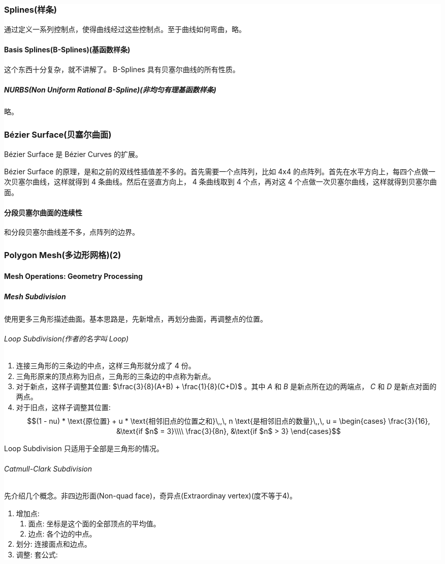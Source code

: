 ### Splines(样条)
通过定义一系列控制点，使得曲线经过这些控制点。至于曲线如何弯曲，略。

#### Basis Splines(B-Splines)(基函数样条)
这个东西十分复杂，就不讲解了。 B-Splines 具有贝塞尔曲线的所有性质。

##### NURBS(Non Uniform Rational B-Spline)(非均匀有理基函数样条)
略。

### Bézier Surface(贝塞尔曲面)
Bézier Surface 是 Bézier Curves 的扩展。

Bézier Surface 的原理，是和之前的双线性插值差不多的。首先需要一个点阵列，比如 4x4 的点阵列。首先在水平方向上，每四个点做一次贝塞尔曲线，这样就得到 4 条曲线。然后在竖直方向上， 4 条曲线取到 4 个点，再对这 4 个点做一次贝塞尔曲线，这样就得到贝塞尔曲面。

#### 分段贝塞尔曲面的连续性
和分段贝塞尔曲线差不多，点阵列的边界。

### Polygon Mesh(多边形网格)(2)
#### Mesh Operations: Geometry Processing
##### Mesh Subdivision
使用更多三角形描述曲面。基本思路是，先新增点，再划分曲面，再调整点的位置。

###### Loop Subdivision(作者的名字叫 Loop)
1. 连接三角形的三条边的中点，这样三角形就分成了 4 份。
2. 三角形原来的顶点称为旧点，三角形的三条边的中点称为新点。
3. 对于新点，这样子调整其位置: $\frac{3}{8}(A+B) + \frac{1}{8}(C+D)$ 。其中 $A$ 和 $B$ 是新点所在边的两端点， $C$ 和 $D$ 是新点对面的两点。
4. 对于旧点，这样子调整其位置:
$$(1 - nu) * \text{原位置} + u * \text{相邻旧点的位置之和}\,,\, n \text{是相邻旧点的数量}\,,\, u = \begin{cases} \frac{3}{16}, &\text{if $n$ = 3}\\\\ \frac{3}{8n}, &\text{if $n$ > 3} \end{cases}$$

Loop Subdivision 只适用于全部是三角形的情况。

###### Catmull-Clark Subdivision
先介绍几个概念。非四边形面(Non-quad face)，奇异点(Extraordinay vertex)(度不等于4)。

1. 增加点:
    1. 面点: 坐标是这个面的全部顶点的平均值。
    2. 边点: 各个边的中点。
2. 划分: 连接面点和边点。
3. 调整: 套公式:
